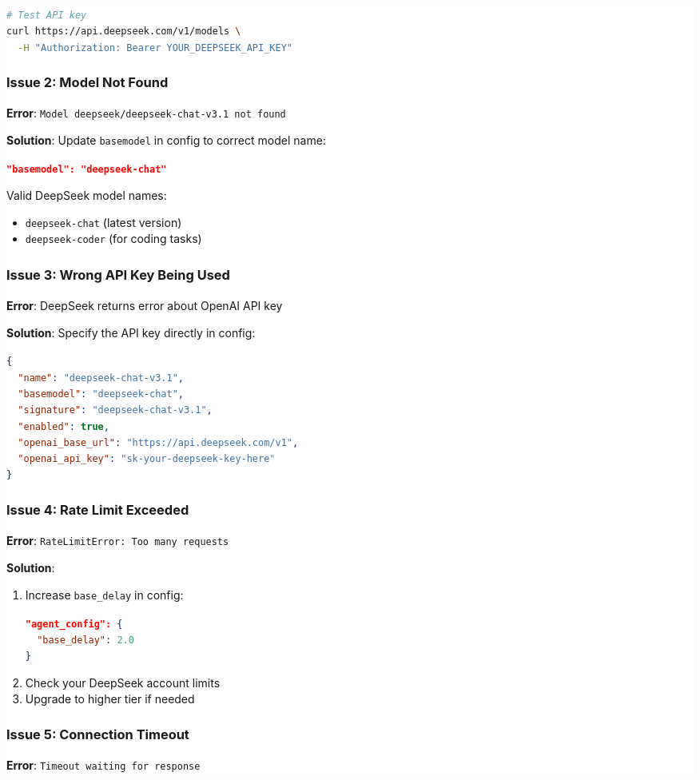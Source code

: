 ```bash
# Test API key
curl https://api.deepseek.com/v1/models \
  -H "Authorization: Bearer YOUR_DEEPSEEK_API_KEY"
```

### Issue 2: Model Not Found

**Error**: `Model deepseek/deepseek-chat-v3.1 not found`

**Solution**: 
Update `basemodel` in config to correct model name:

```json
"basemodel": "deepseek-chat"
```

Valid DeepSeek model names:
- `deepseek-chat` (latest version)
- `deepseek-coder` (for coding tasks)

### Issue 3: Wrong API Key Being Used

**Error**: DeepSeek returns error about OpenAI API key

**Solution**: 
Specify the API key directly in config:

```json
{
  "name": "deepseek-chat-v3.1",
  "basemodel": "deepseek-chat",
  "signature": "deepseek-chat-v3.1",
  "enabled": true,
  "openai_base_url": "https://api.deepseek.com/v1",
  "openai_api_key": "sk-your-deepseek-key-here"
}
```

### Issue 4: Rate Limit Exceeded

**Error**: `RateLimitError: Too many requests`

**Solution**:
1. Increase `base_delay` in config:
   ```json
   "agent_config": {
     "base_delay": 2.0
   }
   ```
2. Check your DeepSeek account limits
3. Upgrade to higher tier if needed

### Issue 5: Connection Timeout

**Error**: `Timeout waiting for response`
